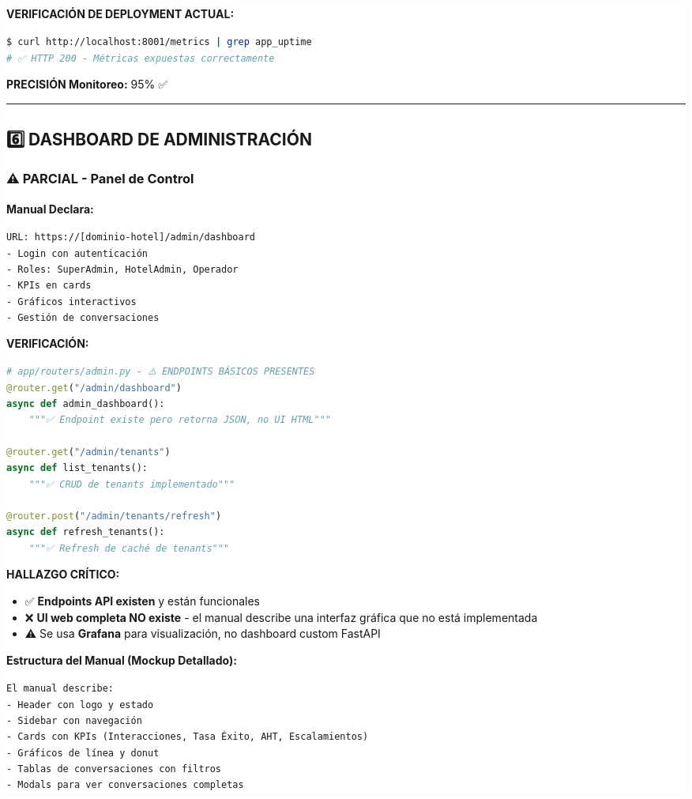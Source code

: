 **VERIFICACIÓN DE DEPLOYMENT ACTUAL:**
```bash
$ curl http://localhost:8001/metrics | grep app_uptime
# ✅ HTTP 200 - Métricas expuestas correctamente
```

**PRECISIÓN Monitoreo:** 95% ✅

---

## 6️⃣ DASHBOARD DE ADMINISTRACIÓN

### ⚠️ PARCIAL - Panel de Control

**Manual Declara:**
```
URL: https://[dominio-hotel]/admin/dashboard
- Login con autenticación
- Roles: SuperAdmin, HotelAdmin, Operador
- KPIs en cards
- Gráficos interactivos
- Gestión de conversaciones
```

**VERIFICACIÓN:**

```python
# app/routers/admin.py - ⚠️ ENDPOINTS BÁSICOS PRESENTES
@router.get("/admin/dashboard")
async def admin_dashboard():
    """✅ Endpoint existe pero retorna JSON, no UI HTML"""
    
@router.get("/admin/tenants")
async def list_tenants():
    """✅ CRUD de tenants implementado"""

@router.post("/admin/tenants/refresh")
async def refresh_tenants():
    """✅ Refresh de caché de tenants"""
```

**HALLAZGO CRÍTICO:** 
- ✅ **Endpoints API existen** y están funcionales
- ❌ **UI web completa NO existe** - el manual describe una interfaz gráfica que no está implementada
- ⚠️ Se usa **Grafana** para visualización, no dashboard custom FastAPI

**Estructura del Manual (Mockup Detallado):**
```
El manual describe:
- Header con logo y estado
- Sidebar con navegación
- Cards con KPIs (Interacciones, Tasa Éxito, AHT, Escalamientos)
- Gráficos de línea y donut
- Tablas de conversaciones con filtros
- Modals para ver conversaciones completas
```
